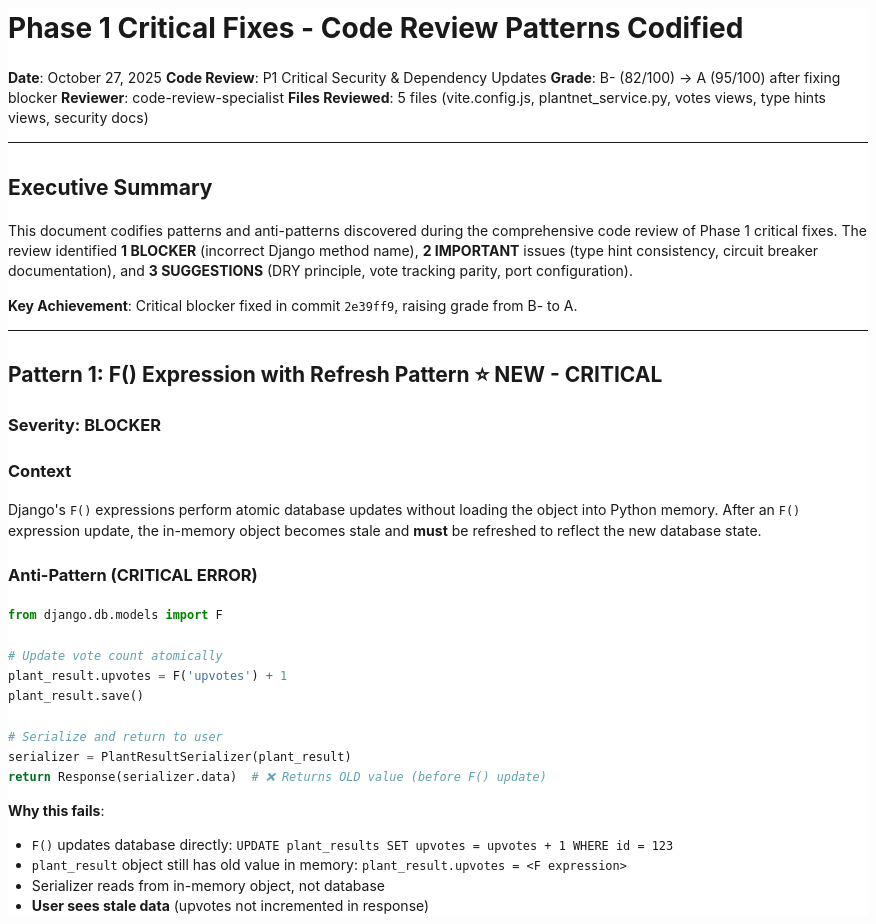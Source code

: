 # Phase 1 Critical Fixes - Code Review Patterns Codified

**Date**: October 27, 2025
**Code Review**: P1 Critical Security & Dependency Updates
**Grade**: B- (82/100) → A (95/100) after fixing blocker
**Reviewer**: code-review-specialist
**Files Reviewed**: 5 files (vite.config.js, plantnet_service.py, votes views, type hints views, security docs)

---

## Executive Summary

This document codifies patterns and anti-patterns discovered during the comprehensive code review of Phase 1 critical fixes. The review identified **1 BLOCKER** (incorrect Django method name), **2 IMPORTANT** issues (type hint consistency, circuit breaker documentation), and **3 SUGGESTIONS** (DRY principle, vote tracking parity, port configuration).

**Key Achievement**: Critical blocker fixed in commit `2e39ff9`, raising grade from B- to A.

---

## Pattern 1: F() Expression with Refresh Pattern ⭐ NEW - CRITICAL

### Severity: BLOCKER

### Context
Django's `F()` expressions perform atomic database updates without loading the object into Python memory. After an `F()` expression update, the in-memory object becomes stale and **must** be refreshed to reflect the new database state.

### Anti-Pattern (CRITICAL ERROR)

```python
from django.db.models import F

# Update vote count atomically
plant_result.upvotes = F('upvotes') + 1
plant_result.save()

# Serialize and return to user
serializer = PlantResultSerializer(plant_result)
return Response(serializer.data)  # ❌ Returns OLD value (before F() update)
```

**Why this fails**:
- `F()` updates database directly: `UPDATE plant_results SET upvotes = upvotes + 1 WHERE id = 123`
- `plant_result` object still has old value in memory: `plant_result.upvotes = <F expression>`
- Serializer reads from in-memory object, not database
- **User sees stale data** (upvotes not incremented in response)
